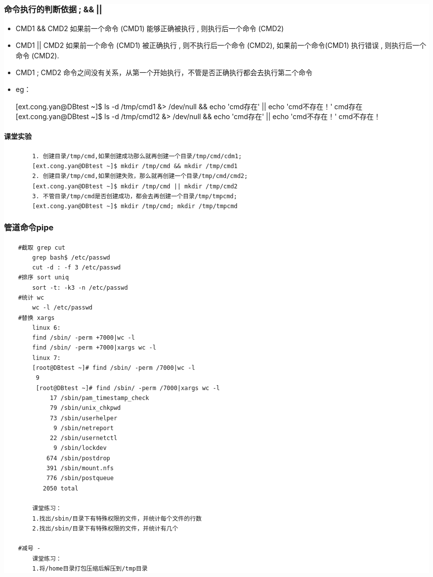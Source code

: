 ### 命令执行的判断依据  ;    &&   ||

* CMD1 && CMD2 	如果前一个命令 (CMD1) 能够正确被执行 , 则执行后一个命令 (CMD2)

* CMD1 || CMD2 	如果前一个命令 (CMD1) 被正确执行 , 则不执行后一个命令 (CMD2), 如果前一个命令(CMD1) 执行错误 , 则执行后一个命令 (CMD2).

* CMD1 ; CMD2	命令之间没有关系，从第一个开始执行，不管是否正确执行都会去执行第二个命令

* eg：

  [ext.cong.yan@DBtest ~]$ ls -d /tmp/cmd1 &> /dev/null && echo 'cmd存在' || echo 'cmd不存在！'
  cmd存在
  [ext.cong.yan@DBtest ~]$ ls -d /tmp/cmd12 &> /dev/null && echo 'cmd存在' || echo 'cmd不存在！'
  cmd不存在！


#### 课堂实验

```shell
		1. 创建目录/tmp/cmd,如果创建成功那么就再创建一个目录/tmp/cmd/cdm1;
		[ext.cong.yan@DBtest ~]$ mkdir /tmp/cmd && mkdir /tmp/cmd1
		2. 创建目录/tmp/cmd,如果创建失败，那么就再创建一个目录/tmp/cmd/cmd2;
		[ext.cong.yan@DBtest ~]$ mkdir /tmp/cmd || mkdir /tmp/cmd2
		3. 不管目录/tmp/cmd是否创建成功，都会去再创建一个目录/tmp/tmpcmd;
		[ext.cong.yan@DBtest ~]$ mkdir /tmp/cmd; mkdir /tmp/tmpcmd
```


### 管道命令pipe

```shell
    #截取 grep cut
		grep bash$ /etc/passwd
		cut -d : -f 3 /etc/passwd
	#排序 sort uniq
		sort -t: -k3 -n /etc/passwd
	#统计 wc
		wc -l /etc/passwd
	#替换 xargs
		linux 6:
		find /sbin/ -perm +7000|wc -l
		find /sbin/ -perm +7000|xargs wc -l
		linux 7:
		[root@DBtest ~]# find /sbin/ -perm /7000|wc -l
         9
         [root@DBtest ~]# find /sbin/ -perm /7000|xargs wc -l
             17 /sbin/pam_timestamp_check
             79 /sbin/unix_chkpwd
             73 /sbin/userhelper
              9 /sbin/netreport
             22 /sbin/usernetctl
              9 /sbin/lockdev
            674 /sbin/postdrop
            391 /sbin/mount.nfs
            776 /sbin/postqueue
           2050 total

		课堂练习：
		1.找出/sbin/目录下有特殊权限的文件，并统计每个文件的行数
		2.找出/sbin/目录下有特殊权限的文件，并统计有几个

	#减号 -
		课堂练习：
		1.将/home目录打包压缩后解压到/tmp目录
```
